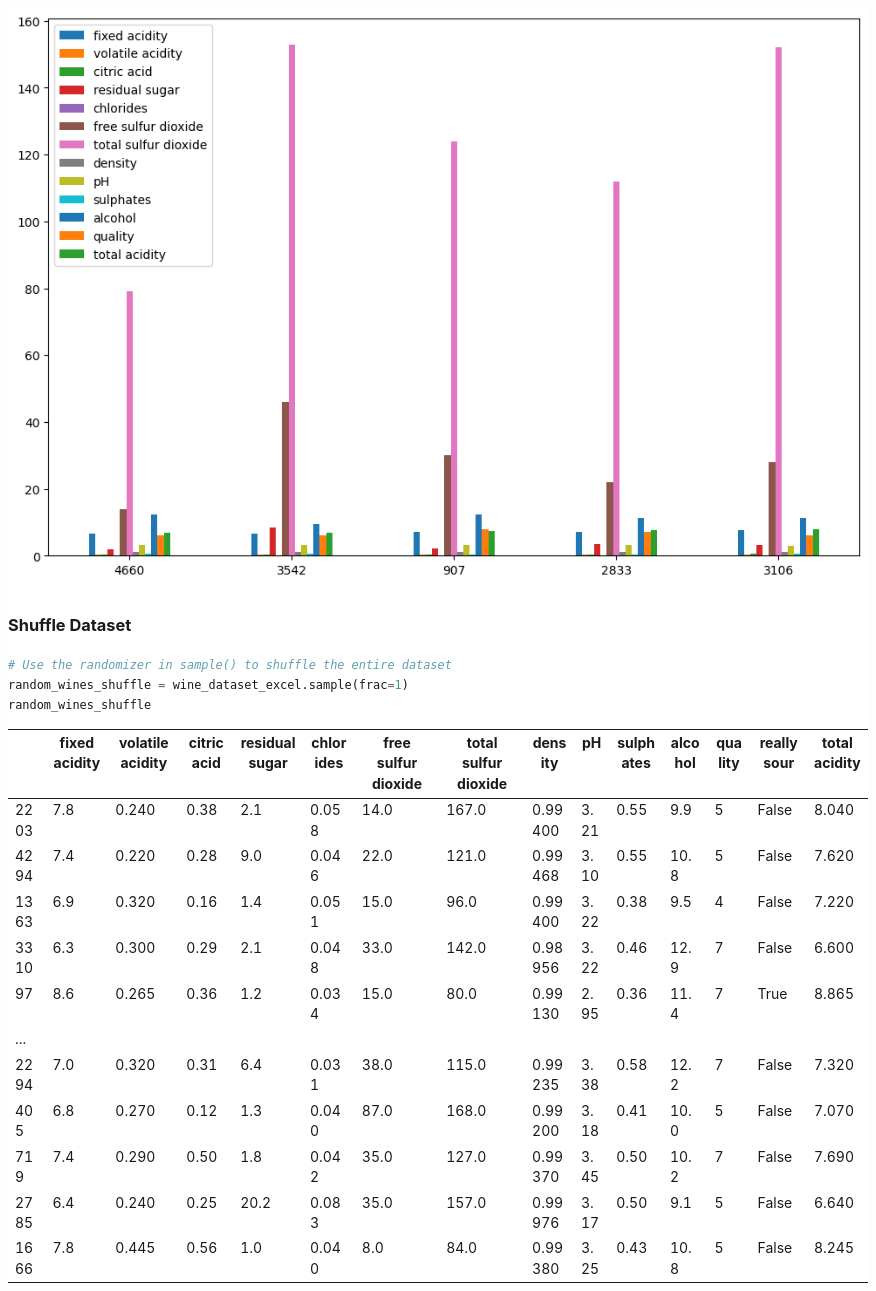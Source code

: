 ![Plot Random Sample](https://github.com/mpolinowski/python-pandas-2023/blob/master/assets/Plot_Random_sample_01.png)


### Shuffle Dataset

```python
# Use the randomizer in sample() to shuffle the entire dataset
random_wines_shuffle = wine_dataset_excel.sample(frac=1)
random_wines_shuffle
```

| | fixed acidity | volatile acidity | citric acid | residual sugar | chlorides | free sulfur dioxide | total sulfur dioxide | density | pH | sulphates | alcohol | quality | really sour | total acidity |
| -- | -- | -- | -- | -- | -- | -- | -- | -- | -- | -- | -- | -- | -- | -- |
| 2203 | 7.8 | 0.240 | 0.38 | 2.1 | 0.058 | 14.0 | 167.0 | 0.99400 | 3.21 | 0.55 | 9.9 | 5 | False | 8.040 |
| 4294 | 7.4 | 0.220 | 0.28 | 9.0 | 0.046 | 22.0 | 121.0 | 0.99468 | 3.10 | 0.55 | 10.8 | 5 | False | 7.620 |
| 1363 | 6.9 | 0.320 | 0.16 | 1.4 | 0.051 | 15.0 | 96.0 | 0.99400 | 3.22 | 0.38 | 9.5 | 4 | False | 7.220 |
| 3310 | 6.3 | 0.300 | 0.29 | 2.1 | 0.048 | 33.0 | 142.0 | 0.98956 | 3.22 | 0.46 | 12.9 | 7 | False | 6.600 |
| 97 | 8.6 | 0.265 | 0.36 | 1.2 | 0.034 | 15.0 | 80.0 | 0.99130 | 2.95 | 0.36 | 11.4 | 7 | True | 8.865 |
| ... |
| 2294 | 7.0 | 0.320 | 0.31 | 6.4 | 0.031 | 38.0 | 115.0 | 0.99235 | 3.38 | 0.58 | 12.2 | 7 | False | 7.320 |
| 405 | 6.8 | 0.270 | 0.12 | 1.3 | 0.040 | 87.0 | 168.0 | 0.99200 | 3.18 | 0.41 | 10.0 | 5 | False | 7.070 |
| 719 | 7.4 | 0.290 | 0.50 | 1.8 | 0.042 | 35.0 | 127.0 | 0.99370 | 3.45 | 0.50 | 10.2 | 7 | False | 7.690 |
| 2785 | 6.4 | 0.240 | 0.25 | 20.2 | 0.083 | 35.0 | 157.0 | 0.99976 | 3.17 | 0.50 | 9.1 | 5 | False | 6.640 |
| 1666 | 7.8 | 0.445 | 0.56 | 1.0 | 0.040 | 8.0 | 84.0 | 0.99380 | 3.25 | 0.43 | 10.8 | 5 | False | 8.245 |
